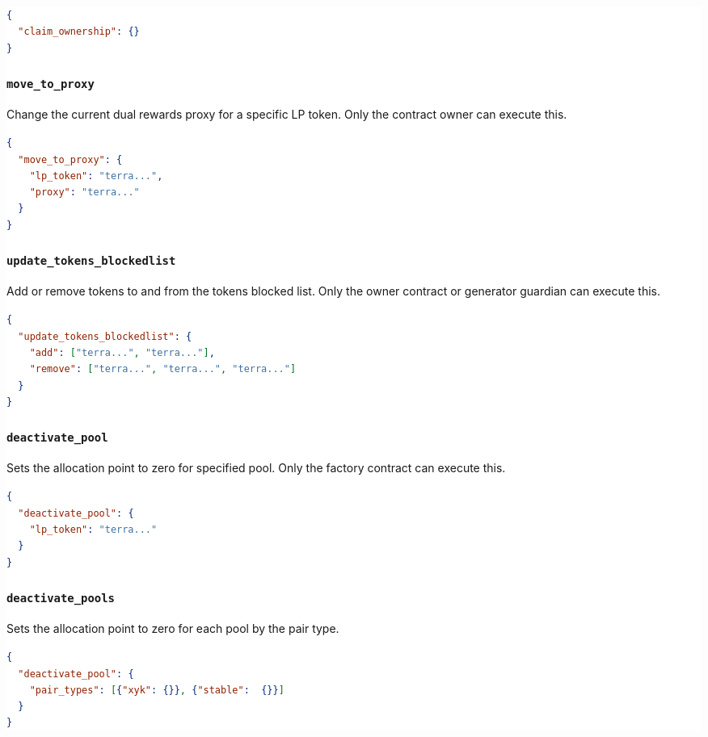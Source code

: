 ```json
{
  "claim_ownership": {}
}
```

### `move_to_proxy`

Change the current dual rewards proxy for a specific LP token. Only the contract owner can execute this.

```json
{
  "move_to_proxy": {
    "lp_token": "terra...",
    "proxy": "terra..."
  }
}
```

### `update_tokens_blockedlist`

Add or remove tokens to and from the tokens blocked list.
Only the owner contract or generator guardian can execute this.

```json
{
  "update_tokens_blockedlist": {
    "add": ["terra...", "terra..."],
    "remove": ["terra...", "terra...", "terra..."]
  }
}
```

### `deactivate_pool`

Sets the allocation point to zero for specified pool. Only the factory contract can execute this.

```json
{
  "deactivate_pool": {
    "lp_token": "terra..."
  }
}
```

### `deactivate_pools`

Sets the allocation point to zero for each pool by the pair type.

```json
{
  "deactivate_pool": {
    "pair_types": [{"xyk": {}}, {"stable":  {}}]
  }
}
```
